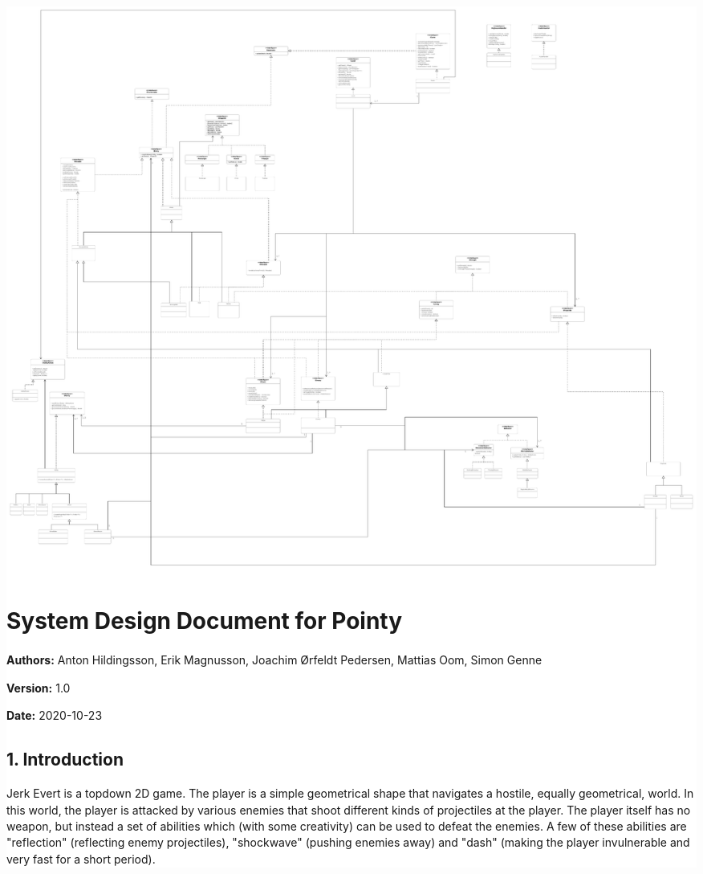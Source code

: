 <img src=models-and-sketches/design-model.png width=100%>

# System Design Document for Pointy

**Authors:** Anton Hildingsson, Erik Magnusson, Joachim Ørfeldt Pedersen, Mattias Oom, Simon Genne

**Version:** 1.0

**Date:** 2020-10-23

## 1. Introduction

Jerk Evert is a topdown 2D game. The player is a simple geometrical shape that navigates a hostile, equally geometrical, world. In this world, the player is attacked by various enemies that shoot different kinds of projectiles at the player. The player itself has no weapon, but instead a set of abilities which (with some creativity) can be used to defeat the enemies. A few of these abilities are "reflection" (reflecting enemy projectiles), "shockwave" (pushing enemies away) and "dash" (making the player invulnerable and very fast for a short period).

